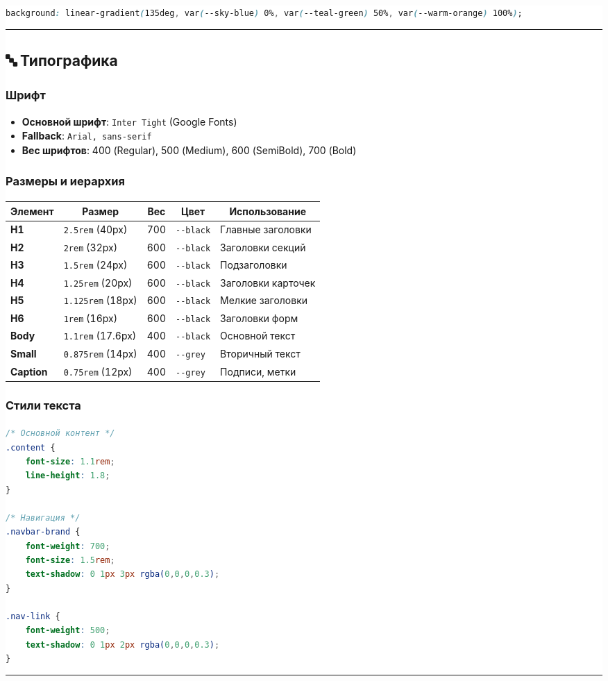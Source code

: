 ```css
background: linear-gradient(135deg, var(--sky-blue) 0%, var(--teal-green) 50%, var(--warm-orange) 100%);
```

---

## 🔤 Типографика

### Шрифт
- **Основной шрифт**: `Inter Tight` (Google Fonts)
- **Fallback**: `Arial, sans-serif`
- **Вес шрифтов**: 400 (Regular), 500 (Medium), 600 (SemiBold), 700 (Bold)

### Размеры и иерархия

| Элемент | Размер | Вес | Цвет | Использование |
|---------|--------|-----|------|---------------|
| **H1** | `2.5rem` (40px) | 700 | `--black` | Главные заголовки |
| **H2** | `2rem` (32px) | 600 | `--black` | Заголовки секций |
| **H3** | `1.5rem` (24px) | 600 | `--black` | Подзаголовки |
| **H4** | `1.25rem` (20px) | 600 | `--black` | Заголовки карточек |
| **H5** | `1.125rem` (18px) | 600 | `--black` | Мелкие заголовки |
| **H6** | `1rem` (16px) | 600 | `--black` | Заголовки форм |
| **Body** | `1.1rem` (17.6px) | 400 | `--black` | Основной текст |
| **Small** | `0.875rem` (14px) | 400 | `--grey` | Вторичный текст |
| **Caption** | `0.75rem` (12px) | 400 | `--grey` | Подписи, метки |

### Стили текста

```css
/* Основной контент */
.content {
    font-size: 1.1rem;
    line-height: 1.8;
}

/* Навигация */
.navbar-brand {
    font-weight: 700;
    font-size: 1.5rem;
    text-shadow: 0 1px 3px rgba(0,0,0,0.3);
}

.nav-link {
    font-weight: 500;
    text-shadow: 0 1px 2px rgba(0,0,0,0.3);
}
```

---
